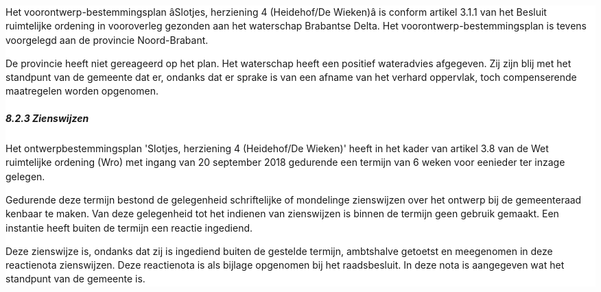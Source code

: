 Het voorontwerp\-bestemmingsplan âSlotjes, herziening 4 (Heidehof/De Wieken)â is conform artikel 3\.1\.1 van het Besluit ruimtelijke ordening in vooroverleg gezonden aan het waterschap Brabantse Delta. Het voorontwerp\-bestemmingsplan is tevens voorgelegd aan de provincie Noord\-Brabant.

De provincie heeft niet gereageerd op het plan. Het waterschap heeft een positief wateradvies afgegeven. Zij zijn blij met het standpunt van de gemeente dat er, ondanks dat er sprake is van een afname van het verhard oppervlak, toch compenserende maatregelen worden opgenomen.

##### 8\.2\.3 Zienswijzen

Het ontwerpbestemmingsplan 'Slotjes, herziening 4 (Heidehof/De Wieken)' heeft in het kader van artikel 3\.8 van de Wet ruimtelijke ordening (Wro) met ingang van 20 september 2018 gedurende een termijn van 6 weken voor eenieder ter inzage gelegen.

Gedurende deze termijn bestond de gelegenheid schriftelijke of mondelinge zienswijzen over het ontwerp bij de gemeenteraad kenbaar te maken. Van deze gelegenheid tot het indienen van zienswijzen is binnen de termijn geen gebruik gemaakt. Een instantie heeft buiten de termijn een reactie ingediend.

Deze zienswijze is, ondanks dat zij is ingediend buiten de gestelde termijn, ambtshalve getoetst en meegenomen in deze reactienota zienswijzen. Deze reactienota is als bijlage opgenomen bij het raadsbesluit. In deze nota is aangegeven wat het standpunt van de gemeente is.